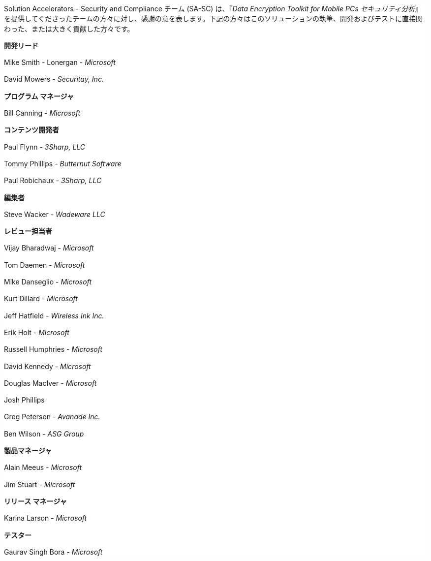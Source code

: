 Solution Accelerators - Security and Compliance チーム (SA-SC) は、『*Data Encryption Toolkit for Mobile PCs セキュリティ分析*』を提供してくださったチームの方々に対し、感謝の意を表します。下記の方々はこのソリューションの執筆、開発およびテストに直接関わった、または大きく貢献した方々です。
  
**開発リード**
  
Mike Smith - Lonergan - *Microsoft*
  
David Mowers - *Securitay, Inc.*
  
**プログラム マネージャ**
  
Bill Canning - *Microsoft*
  
**コンテンツ開発者**
  
Paul Flynn - *3Sharp, LLC*
  
Tommy Phillips - *Butternut Software*
  
Paul Robichaux - *3Sharp, LLC*
  
**編集者**
  
Steve Wacker - *Wadeware LLC*
  
**レビュー担当者**
  
Vijay Bharadwaj - *Microsoft*
  
Tom Daemen - *Microsoft*
  
Mike Danseglio - *Microsoft*
  
Kurt Dillard - *Microsoft*
  
Jeff Hatfield - *Wireless Ink Inc.*
  
Erik Holt - *Microsoft*
  
Russell Humphries - *Microsoft*
  
David Kennedy - *Microsoft*
  
Douglas MacIver - *Microsoft*
  
Josh Phillips
  
Greg Petersen - *Avanade Inc.*
  
Ben Wilson - *ASG Group*
  
**製品マネージャ**
  
Alain Meeus - *Microsoft*
  
Jim Stuart - *Microsoft*
  
**リリース マネージャ**
  
Karina Larson - *Microsoft*
  
**テスター**
  
Gaurav Singh Bora - *Microsoft*
  